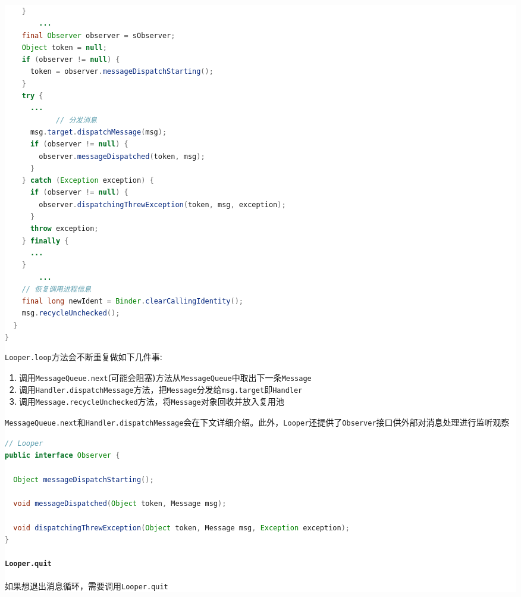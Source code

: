 ```java
    }
		...
    final Observer observer = sObserver;
    Object token = null;
    if (observer != null) {
      token = observer.messageDispatchStarting();
    }
    try {
      ...
			// 分发消息
      msg.target.dispatchMessage(msg);
      if (observer != null) {
        observer.messageDispatched(token, msg);
      }
    } catch (Exception exception) {
      if (observer != null) {
        observer.dispatchingThrewException(token, msg, exception);
      }
      throw exception;
    } finally {
      ...
    }
		... 
    // 恢复调用进程信息
    final long newIdent = Binder.clearCallingIdentity();
    msg.recycleUnchecked();
  }
}
```

`Looper.loop`方法会不断重复做如下几件事:

1. 调用`MessageQueue.next`(可能会阻塞)方法从`MessageQueue`中取出下一条`Message`
2. 调用`Handler.dispatchMessage`方法，把`Message`分发给`msg.target`即`Handler`
3. 调用`Message.recycleUnchecked`方法，将`Message`对象回收并放入复用池

`MessageQueue.next`和`Handler.dispatchMessage`会在下文详细介绍。此外，`Looper`还提供了`Observer`接口供外部对消息处理进行监听观察

```java
// Looper
public interface Observer {

  Object messageDispatchStarting();

  void messageDispatched(Object token, Message msg);

  void dispatchingThrewException(Object token, Message msg, Exception exception);
}
```

#### `Looper.quit`

如果想退出消息循环，需要调用`Looper.quit`
